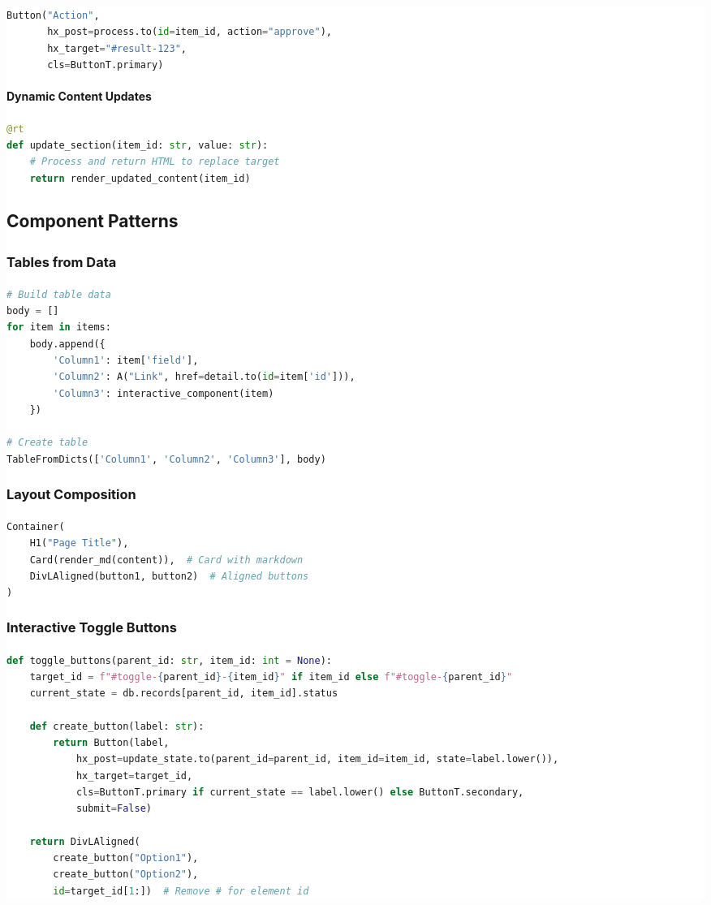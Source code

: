 ```python
Button("Action",
       hx_post=process.to(id=item_id, action="approve"),
       hx_target="#result-123",
       cls=ButtonT.primary)
```

#### Dynamic Content Updates

```python
@rt
def update_section(item_id: str, value: str):
    # Process and return HTML to replace target
    return render_updated_content(item_id)
```

## Component Patterns

### Tables from Data

```python
# Build table data
body = []
for item in items:
    body.append({
        'Column1': item['field'],
        'Column2': A("Link", href=detail.to(id=item['id'])),
        'Column3': interactive_component(item)
    })

# Create table
TableFromDicts(['Column1', 'Column2', 'Column3'], body)
```

### Layout Composition

```python
Container(
    H1("Page Title"),
    Card(render_md(content)),  # Card with markdown
    DivLAligned(button1, button2)  # Aligned buttons
)
```

### Interactive Toggle Buttons

```python
def toggle_buttons(parent_id: str, item_id: int = None):
    target_id = f"#toggle-{parent_id}-{item_id}" if item_id else f"#toggle-{parent_id}"
    current_state = db.records[parent_id, item_id].status

    def create_button(label: str):
        return Button(label,
            hx_post=update_state.to(parent_id=parent_id, item_id=item_id, state=label.lower()),
            hx_target=target_id,
            cls=ButtonT.primary if current_state == label.lower() else ButtonT.secondary,
            submit=False)

    return DivLAligned(
        create_button("Option1"),
        create_button("Option2"),
        id=target_id[1:])  # Remove # for element id
```
